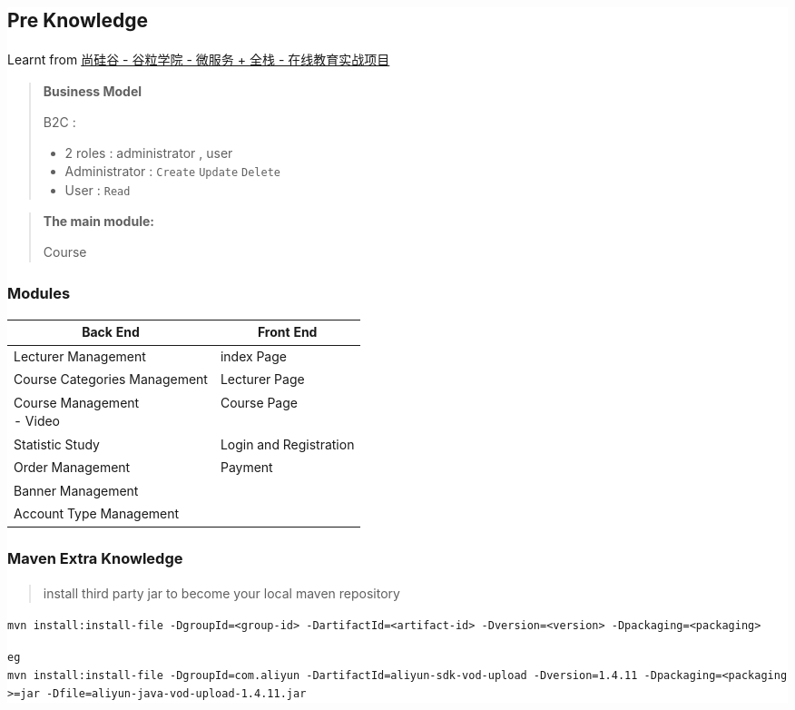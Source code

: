 

## Pre Knowledge

Learnt from [尚硅谷 - 谷粒学院 - 微服务 + 全栈 - 在线教育实战项目](https://www.bilibili.com/video/BV1dQ4y1A75e?p=3&spm_id_from=pageDriver&vd_source=a788bdd4d7cdd9dfe02852346d523cb9)



>**Business Model**
>
>B2C : 
>
>- 2 roles : administrator , user
>- Administrator : `Create` `Update` `Delete`
>- User : `Read`



> **The main module:**
>
> Course



### Modules

| Back End <Admin>               | Front End <User>       |
| ------------------------------ | ---------------------- |
| Lecturer Management            | index Page             |
| Course Categories Management   | Lecturer Page          |
| Course Management<br />- Video | Course Page            |
| Statistic Study                | Login and Registration |
| Order Management               | Payment                |
| Banner Management              |                        |
| Account Type Management        |                        |



### Maven Extra Knowledge

> install third party jar to become your local maven repository

```
mvn install:install-file -DgroupId=<group-id> -DartifactId=<artifact-id> -Dversion=<version> -Dpackaging=<packaging>
```

```
eg
mvn install:install-file -DgroupId=com.aliyun -DartifactId=aliyun-sdk-vod-upload -Dversion=1.4.11 -Dpackaging=<packaging>=jar -Dfile=aliyun-java-vod-upload-1.4.11.jar
```
